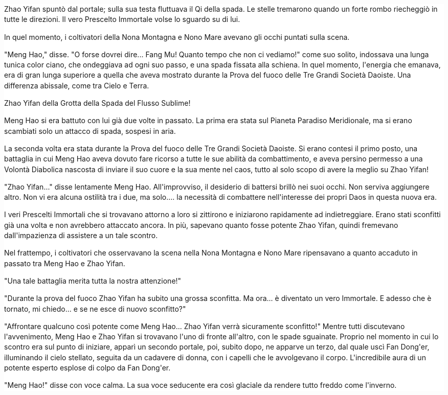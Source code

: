 
Zhao Yifan spuntò dal portale; sulla sua testa fluttuava il Qi della spada. Le stelle tremarono quando un forte rombo riecheggiò in tutte le direzioni. Il vero Prescelto Immortale volse lo sguardo su di lui.


In quel momento, i coltivatori della Nona Montagna e Nono Mare avevano gli occhi puntati sulla scena.


"Meng Hao," disse. "O forse dovrei dire... Fang Mu! Quanto tempo che non ci vediamo!" come suo solito, indossava una lunga tunica color ciano, che ondeggiava ad ogni suo passo, e una spada fissata alla schiena. In quel momento, l'energia che emanava, era di gran lunga superiore a quella che aveva mostrato durante la Prova del fuoco delle Tre Grandi Società Daoiste. Una differenza abissale, come tra Cielo e Terra.


Zhao Yifan della Grotta della Spada del Flusso Sublime!


Meng Hao si era battuto con lui già due volte in passato. La prima era stata sul Pianeta Paradiso Meridionale, ma si erano scambiati solo un attacco di spada, sospesi in aria.


La seconda volta era stata durante la Prova del fuoco delle Tre Grandi Società Daoiste. Si erano contesi il primo posto, una battaglia in cui Meng Hao aveva dovuto fare ricorso a tutte le sue abilità da combattimento, e aveva persino permesso a una Volontà Diabolica nascosta di inviare il suo cuore e la sua mente nel caos, tutto al solo scopo di avere la meglio su Zhao Yifan!


"Zhao Yifan..." disse lentamente Meng Hao. All'improvviso, il desiderio di battersi brillò nei suoi occhi. Non serviva aggiungere altro. Non vi era alcuna ostilità tra i due, ma solo.... la necessità di combattere nell'interesse dei propri Daos in questa nuova era.


I veri Prescelti Immortali che si trovavano attorno a loro si zittirono e iniziarono rapidamente ad indietreggiare. Erano stati sconfitti già una volta e non avrebbero attaccato ancora. In più, sapevano quanto fosse potente Zhao Yifan, quindi fremevano dall'impazienza di assistere a un tale scontro.


Nel frattempo, i coltivatori che osservavano la scena nella Nona Montagna e Nono Mare ripensavano a quanto accaduto in passato tra Meng Hao e Zhao Yifan.


"Una tale battaglia merita tutta la nostra attenzione!"


"Durante la prova del fuoco Zhao Yifan ha subito una grossa sconfitta. Ma ora... è diventato un vero Immortale. E adesso che è tornato, mi chiedo... e se ne esce di nuovo sconfitto?"


"Affrontare qualcuno così potente come Meng Hao... Zhao Yifan verrà sicuramente sconfitto!" Mentre tutti discutevano l'avvenimento, Meng Hao e Zhao Yifan si trovavano l'uno di fronte all'altro, con le spade sguainate. Proprio nel momento in cui lo scontro era sul punto di iniziare, apparì un secondo portale, poi, subito dopo, ne apparve un terzo, dal quale uscì Fan Dong'er, illuminando il cielo stellato, seguita da un cadavere di donna, con i capelli che le avvolgevano il corpo. L'incredibile aura di un potente esperto esplose di colpo da Fan Dong'er.


"Meng Hao!" disse con voce calma. La sua voce seducente era così glaciale da rendere tutto freddo come l'inverno.
